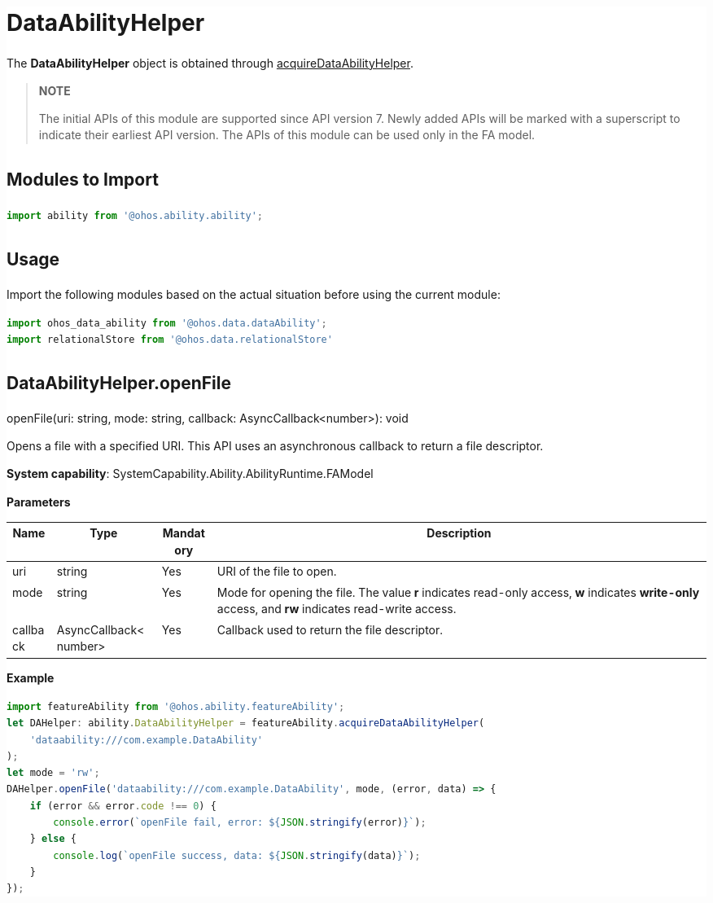 # DataAbilityHelper

The **DataAbilityHelper** object is obtained through [acquireDataAbilityHelper](js-apis-ability-featureAbility.md#featureabilityacquiredataabilityhelper7).

> **NOTE**
> 
> The initial APIs of this module are supported since API version 7. Newly added APIs will be marked with a superscript to indicate their earliest API version. 
> The APIs of this module can be used only in the FA model.

## Modules to Import

```ts
import ability from '@ohos.ability.ability';
```

## Usage

Import the following modules based on the actual situation before using the current module:
```ts
import ohos_data_ability from '@ohos.data.dataAbility';
import relationalStore from '@ohos.data.relationalStore'
```

## DataAbilityHelper.openFile

openFile(uri: string, mode: string, callback: AsyncCallback\<number>): void

Opens a file with a specified URI. This API uses an asynchronous callback to return a file descriptor.

**System capability**: SystemCapability.Ability.AbilityRuntime.FAModel

**Parameters**

| Name    | Type                  | Mandatory| Description                              |
| -------- | ---------------------- | ---- | ---------------------------------- |
| uri      | string                 | Yes  | URI of the file to open.          |
| mode     | string                 | Yes  | Mode for opening the file. The value **r** indicates read-only access, **w** indicates **write-only** access, and **rw** indicates read-write access.           |
| callback | AsyncCallback\<number> | Yes  | Callback used to return the file descriptor.|

**Example**

```ts
import featureAbility from '@ohos.ability.featureAbility';
let DAHelper: ability.DataAbilityHelper = featureAbility.acquireDataAbilityHelper(
    'dataability:///com.example.DataAbility'
);
let mode = 'rw';
DAHelper.openFile('dataability:///com.example.DataAbility', mode, (error, data) => {
    if (error && error.code !== 0) {
        console.error(`openFile fail, error: ${JSON.stringify(error)}`);
    } else {
        console.log(`openFile success, data: ${JSON.stringify(data)}`);
    }
});
```
